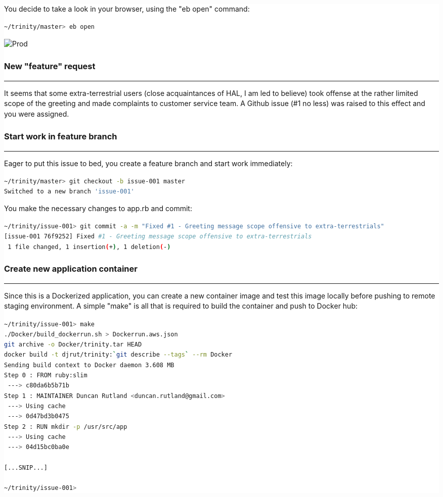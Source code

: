You decide to take a look in your browser, using the "eb open" command:

~~~bash
~/trinity/master> eb open
~~~

![Prod](https://s3-us-west-2.amazonaws.com/dirigible-images/trinity-prod.png)

### New "feature" request
---

It seems that some extra-terrestrial users (close acquaintances of HAL, I am led to believe) took offense at the rather limited scope of the greeting and made complaints to customer service team. A Github issue (#1 no less) was raised to this effect and you were assigned.

### Start work in feature branch
---

Eager to put this issue to bed, you create a feature branch and start work immediately:

~~~bash
~/trinity/master> git checkout -b issue-001 master
Switched to a new branch 'issue-001'
~~~ 

You make the necessary changes to app.rb and commit:

~~~bash
~/trinity/issue-001> git commit -a -m "Fixed #1 - Greeting message scope offensive to extra-terrestrials"
[issue-001 76f9252] Fixed #1 - Greeting message scope offensive to extra-terrestrials
 1 file changed, 1 insertion(+), 1 deletion(-)
~~~

### Create new application container
---

Since this is a Dockerized application, you can create a new container image and test this image locally before pushing to remote staging environment. A simple "make" is all that is required to build the container and push to Docker hub:

~~~bash
~/trinity/issue-001> make
./Docker/build_dockerrun.sh > Dockerrun.aws.json
git archive -o Docker/trinity.tar HEAD
docker build -t djrut/trinity:`git describe --tags` --rm Docker
Sending build context to Docker daemon 3.608 MB
Step 0 : FROM ruby:slim
 ---> c80da6b5b71b
Step 1 : MAINTAINER Duncan Rutland <duncan.rutland@gmail.com>
 ---> Using cache
 ---> 0d47bd3b0475
Step 2 : RUN mkdir -p /usr/src/app
 ---> Using cache
 ---> 04d15bc0ba0e
 
[...SNIP...]

~/trinity/issue-001> 
~~~
